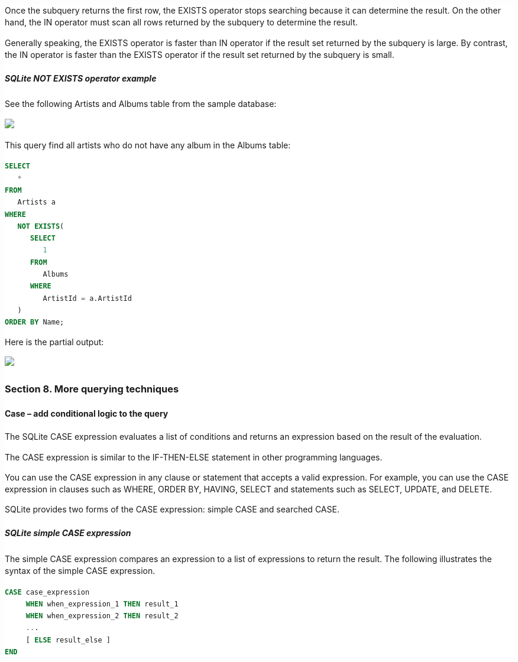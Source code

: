 Once the subquery returns the first row, the EXISTS operator stops searching because it can determine the result. On the other hand, the IN operator must scan all rows returned by the subquery to determine the result.

Generally speaking, the EXISTS operator is faster than IN operator if the result set returned by the subquery is large. By contrast, the IN operator is faster than the EXISTS operator if the result set returned by the subquery is small.

##### SQLite NOT EXISTS operator example
See the following Artists and Albums table from the sample database:

![](https://res.cloudinary.com/dkvj6mo4c/image/upload/v1617696091/SQLite/artists_albums_ako5gi.png)

This query find all artists who do not have any album in the Albums table:

```SQL
SELECT
   *
FROM
   Artists a
WHERE
   NOT EXISTS(
      SELECT
         1
      FROM
         Albums
      WHERE
         ArtistId = a.ArtistId
   )
ORDER BY Name;
```

Here is the partial output:

![](https://res.cloudinary.com/dkvj6mo4c/image/upload/v1617705462/SQLite/sqlite-not-exists-example_r3jvhz.png)

### Section 8. More querying techniques
#### Case – add conditional logic to the query
The SQLite CASE expression evaluates a list of conditions and returns an expression based on the result of the evaluation.

The CASE expression is similar to the IF-THEN-ELSE statement in other programming languages.

You can use the CASE expression in any clause or statement that accepts a valid expression. For example, you can use the CASE expression in clauses such as WHERE, ORDER BY, HAVING, SELECT and statements such as SELECT, UPDATE, and DELETE.

SQLite provides two forms of the CASE expression: simple CASE and searched CASE.

##### SQLite simple CASE expression
The simple CASE expression compares an expression to a list of expressions to return the result. The following illustrates the syntax of the simple CASE expression.

```SQL
CASE case_expression
     WHEN when_expression_1 THEN result_1
     WHEN when_expression_2 THEN result_2
     ...
     [ ELSE result_else ] 
END
```
